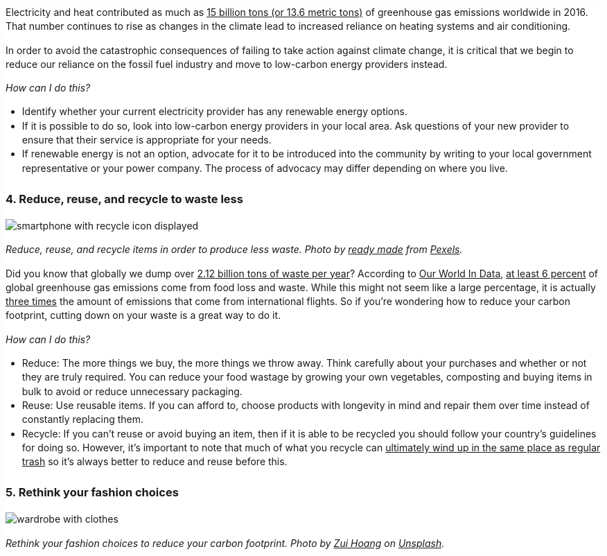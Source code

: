 Electricity and heat contributed as much as [15 billion tons (or 13.6 metric tons)](https://unfccc.int/news/global-car-industry-must-shift-to-low-carbon-to-survive-cdp) of greenhouse gas emissions worldwide in 2016. That number continues to rise as changes in the climate lead to increased reliance on heating systems and air conditioning.

In order to avoid the catastrophic consequences of failing to take action against climate change, it is critical that we begin to reduce our reliance on the fossil fuel industry and move to low-carbon energy providers instead.

*How can I do this?*

* Identify whether your current electricity provider has any renewable energy options.
* If it is possible to do so, look into low-carbon energy providers in your local area. Ask questions of your new provider to ensure that their service is appropriate for your needs.
* If renewable energy is not an option, advocate for it to be introduced into the community by writing to your local government representative or your power company. The process of advocacy may differ depending on where you live.

### 4. Reduce, reuse, and recycle to waste less

![smartphone with recycle icon displayed](/assets/uploads/phone.jpg)

*Reduce, reuse, and recycle items in order to produce less waste. Photo by [ready made](https://www.pexels.com/@readymade?utm_content=attributionCopyText&utm_medium=referral&utm_source=pexels) from [Pexels](https://www.pexels.com/photo/mobile-phone-with-green-recycling-sign-and-mesh-bag-3850512/?utm_content=attributionCopyText&utm_medium=referral&utm_source=pexels).*

Did you know that globally we dump over [2.12 billion tons of waste per year](https://www.theworldcounts.com/challenges/planet-earth/state-of-the-planet/world-waste-facts)? According to [Our World In Data](https://ourworldindata.org/), [at least 6 percent](https://ourworldindata.org/food-waste-emissions) of global greenhouse gas emissions come from food loss and waste. While this might not seem like a large percentage, it is actually [three times](https://ourworldindata.org/food-waste-emissions) the amount of emissions that come from international flights. So if you’re wondering how to reduce your carbon footprint, cutting down on your waste is a great way to do it.

*How can I do this?*

* Reduce: The more things we buy, the more things we throw away. Think carefully about your purchases and whether or not they are truly required. You can reduce your food wastage by growing your own vegetables, composting and buying items in bulk to avoid or reduce unnecessary packaging.
* Reuse: Use reusable items. If you can afford to, choose products with longevity in mind and repair them over time instead of constantly replacing them.
* Recycle: If you can’t reuse or avoid buying an item, then if it is able to be recycled you should follow your country’s guidelines for doing so. However, it’s important to note that much of what you recycle can [ultimately wind up in the same place as regular trash](https://www.businessinsider.com.au/cities-recycling-burned-trashed-2019-5?r=US&IR=T) so it’s always better to reduce and reuse before this.

### 5. Rethink your fashion choices

![wardrobe with clothes](/assets/uploads/wardrobe.jpg)

*Rethink your fashion choices to reduce your carbon footprint. Photo by [Zui Hoang](https://unsplash.com/@zuizuii?utm_source=unsplash&utm_medium=referral&utm_content=creditCopyText) on [Unsplash](https://unsplash.com/s/photos/clothes-shopping?utm_source=unsplash&utm_medium=referral&utm_content=creditCopyText).*
